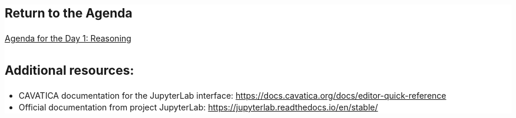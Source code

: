 
## Return to the Agenda

[Agenda for the Day 1: Reasoning](https://github.com/NIH-NICHD/Kids-First-Elements-of-Style-Workflow-Creation-Maintenance#agenda-for-the-day-1-reasoning)

## Additional resources:

- CAVATICA documentation for the JupyterLab interface: https://docs.cavatica.org/docs/editor-quick-reference
- Official documentation from project JupyterLab: https://jupyterlab.readthedocs.io/en/stable/ 

